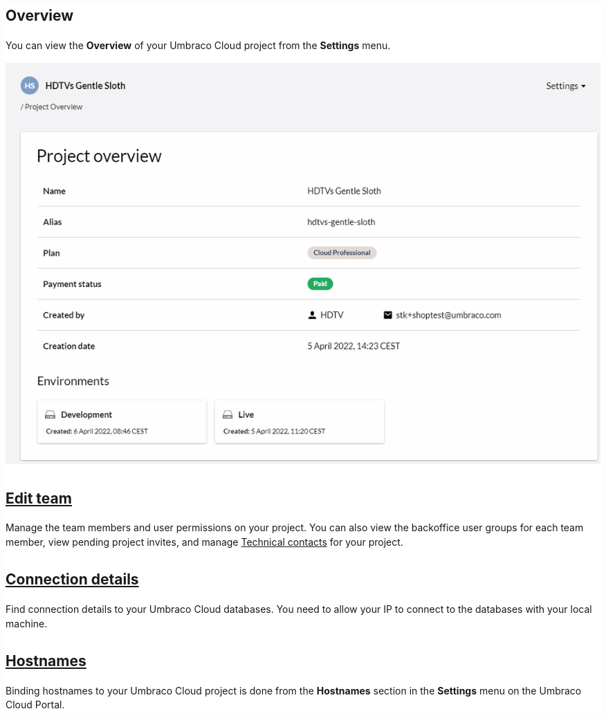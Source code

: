 ## Overview

You can view the **Overview** of your Umbraco Cloud project from the **Settings** menu.

![Project Overview](../images/project-overview-1.png)

## [Edit team](team-members/)

Manage the team members and user permissions on your project. You can also view the backoffice user groups for each team member, view pending project invites, and manage [Technical contacts](team-members/technical-contact.md) for your project.

## [Connection details](../../databases/)

Find connection details to your Umbraco Cloud databases. You need to allow your IP to connect to the databases with your local machine.

## [Hostnames](manage-hostnames/)

Binding hostnames to your Umbraco Cloud project is done from the **Hostnames** section in the **Settings** menu on the Umbraco Cloud Portal.
